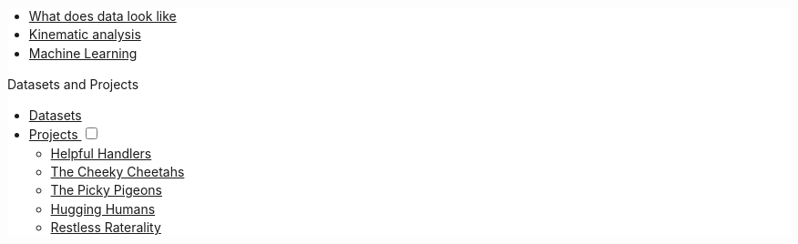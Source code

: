   </label>
  <ul>
   <li class="toctree-l2">
    <a class="reference internal" href="datainspection.html">
     What does data look like
    </a>
   </li>
   <li class="toctree-l2">
    <a class="reference internal" href="kinematicanalysis.html">
     Kinematic analysis
    </a>
   </li>
   <li class="toctree-l2">
    <a class="reference internal" href="machinelearning.html">
     Machine Learning
    </a>
   </li>
  </ul>
 </li>
</ul>
<p aria-level="2" class="caption" role="heading">
 <span class="caption-text">
  Datasets and Projects
 </span>
</p>
<ul class="nav bd-sidenav">
 <li class="toctree-l1">
  <a class="reference internal" href="DataSets.html">
   Datasets
  </a>
 </li>
 <li class="toctree-l1 has-children">
  <a class="reference internal" href="ProjectIdeas.html">
   Projects
  </a>
  <input class="toctree-checkbox" id="toctree-checkbox-3" name="toctree-checkbox-3" type="checkbox"/>
  <label for="toctree-checkbox-3">
   <i class="fas fa-chevron-down">
   </i>
  </label>
  <ul>
   <li class="toctree-l2">
    <a class="reference internal" href="HelpfulHandlers.html">
     Helpful Handlers
    </a>
   </li>
   <li class="toctree-l2">
    <a class="reference internal" href="CheekyCheetahs.html">
     The Cheeky Cheetahs
    </a>
   </li>
   <li class="toctree-l2">
    <a class="reference internal" href="PickyPigeons.html">
     The Picky Pigeons
    </a>
   </li>
   <li class="toctree-l2">
    <a class="reference internal" href="HuggingHumans.html">
     Hugging Humans
    </a>
   </li>
   <li class="toctree-l2">
    <a class="reference internal" href="RestlessRaterality.html">
     Restless Raterality